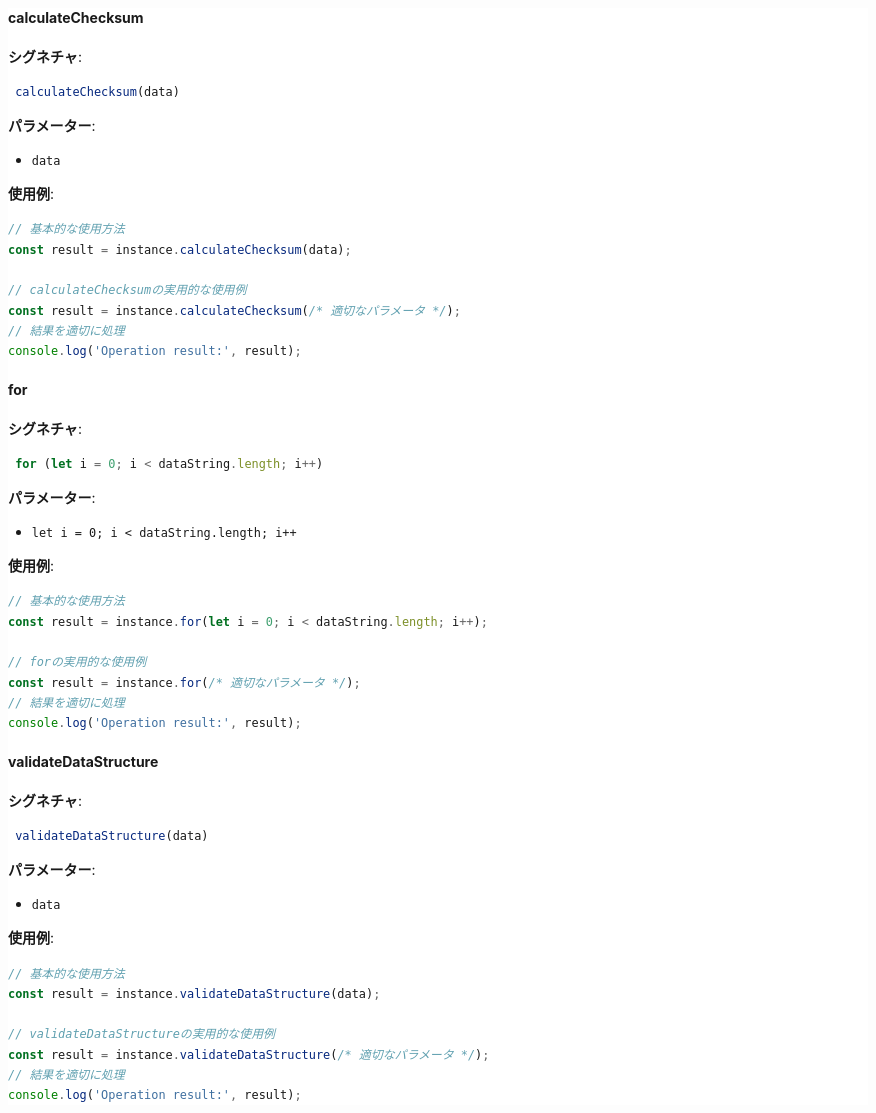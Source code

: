 #### calculateChecksum

**シグネチャ**:
```javascript
 calculateChecksum(data)
```

**パラメーター**:
- `data`

**使用例**:
```javascript
// 基本的な使用方法
const result = instance.calculateChecksum(data);

// calculateChecksumの実用的な使用例
const result = instance.calculateChecksum(/* 適切なパラメータ */);
// 結果を適切に処理
console.log('Operation result:', result);
```

#### for

**シグネチャ**:
```javascript
 for (let i = 0; i < dataString.length; i++)
```

**パラメーター**:
- `let i = 0; i < dataString.length; i++`

**使用例**:
```javascript
// 基本的な使用方法
const result = instance.for(let i = 0; i < dataString.length; i++);

// forの実用的な使用例
const result = instance.for(/* 適切なパラメータ */);
// 結果を適切に処理
console.log('Operation result:', result);
```

#### validateDataStructure

**シグネチャ**:
```javascript
 validateDataStructure(data)
```

**パラメーター**:
- `data`

**使用例**:
```javascript
// 基本的な使用方法
const result = instance.validateDataStructure(data);

// validateDataStructureの実用的な使用例
const result = instance.validateDataStructure(/* 適切なパラメータ */);
// 結果を適切に処理
console.log('Operation result:', result);
```
